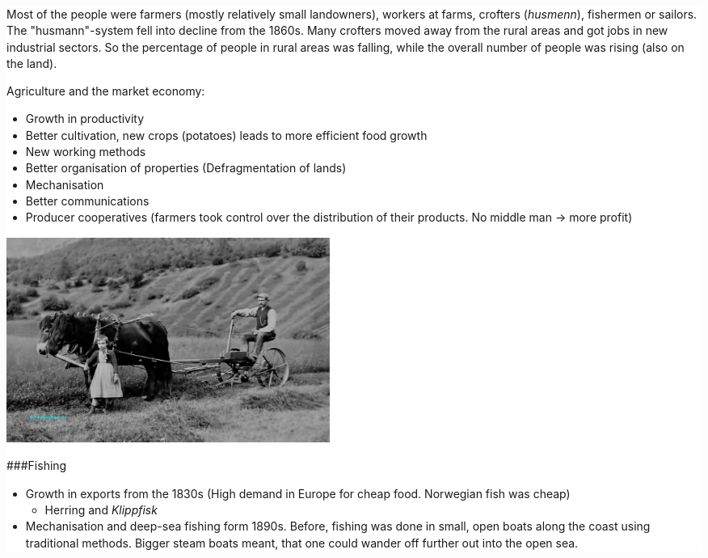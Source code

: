 Most of the people were farmers (mostly relatively small landowners), workers at farms, crofters (*husmenn*), fishermen or sailors.  
The "husmann"-system fell into decline from the 1860s. Many crofters moved away from the rural areas and got jobs in new industrial sectors. So the percentage of people in rural areas was falling, while the overall number of people was rising (also on the land).

Agriculture and the market economy: 

* Growth in productivity
* Better cultivation, new crops (potatoes) leads to more efficient food growth
* New working methods
* Better organisation of properties (Defragmentation of lands)
* Mechanisation
* Better communications
* Producer cooperatives (farmers took control over the distribution of their products. No middle man -> more profit)

<img src="./Resources/horse.jpg" width="400"/>

###Fishing

* Growth in exports from the 1830s (High demand in Europe for cheap food. Norwegian fish was cheap)
	* Herring and *Klippfisk*
* Mechanisation and deep-sea fishing form 1890s. Before, fishing was done in small, open boats along the coast using traditional methods. Bigger steam boats meant, that one could wander off further out into the open sea. 

